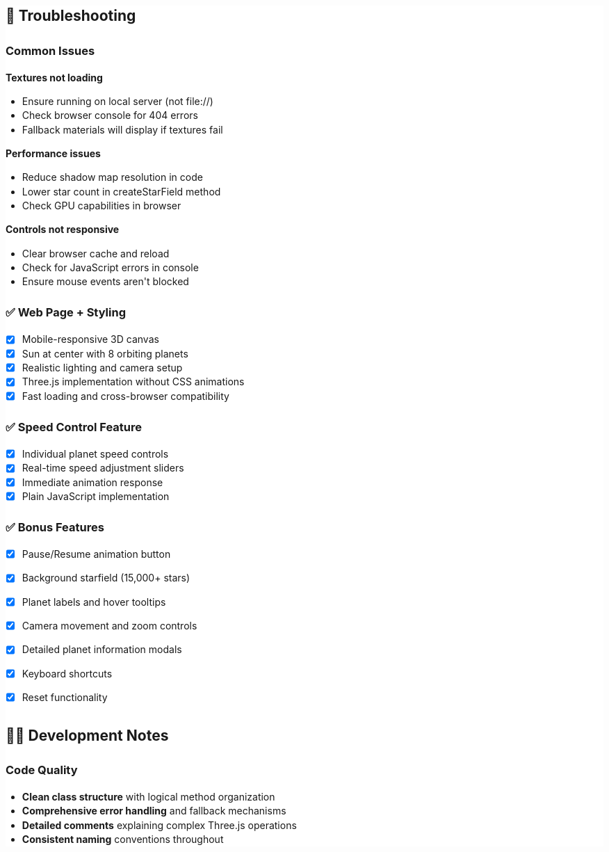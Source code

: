 ## 🐛 Troubleshooting

### Common Issues

**Textures not loading**
- Ensure running on local server (not file://)
- Check browser console for 404 errors
- Fallback materials will display if textures fail

**Performance issues**
- Reduce shadow map resolution in code
- Lower star count in createStarField method
- Check GPU capabilities in browser

**Controls not responsive**
- Clear browser cache and reload
- Check for JavaScript errors in console
- Ensure mouse events aren't blocked


### ✅ Web Page + Styling
- [x] Mobile-responsive 3D canvas
- [x] Sun at center with 8 orbiting planets  
- [x] Realistic lighting and camera setup
- [x] Three.js implementation without CSS animations
- [x] Fast loading and cross-browser compatibility

### ✅ Speed Control Feature
- [x] Individual planet speed controls
- [x] Real-time speed adjustment sliders
- [x] Immediate animation response
- [x] Plain JavaScript implementation

### ✅ Bonus Features
- [x] Pause/Resume animation button
- [x] Background starfield (15,000+ stars)
- [x] Planet labels and hover tooltips
- [x] Camera movement and zoom controls
- [x] Detailed planet information modals
- [x] Keyboard shortcuts
- [x] Reset functionality


## 👨‍💻 Development Notes

### Code Quality
- **Clean class structure** with logical method organization  
- **Comprehensive error handling** and fallback mechanisms
- **Detailed comments** explaining complex Three.js operations
- **Consistent naming** conventions throughout
